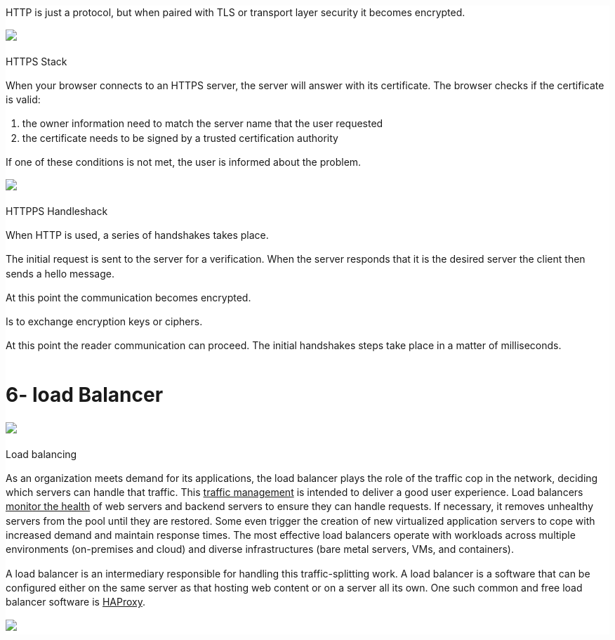 HTTP is just a protocol, but when paired with TLS or transport layer security it becomes encrypted.

![](https://miro.medium.com/max/700/1*AR83GZhw_6WMuGozCtXmHQ.jpeg)

HTTPS Stack

When your browser connects to an HTTPS server, the server will answer with its certificate. The browser checks if the certificate is valid:

1. the owner information need to match the server name that the user requested
2. the certificate needs to be signed by a trusted certification authority

If one of these conditions is not met, the user is informed about the problem.

![](https://miro.medium.com/max/700/1*neEbP2ZXFVasPmSPFo_J2w.png)

HTTPPS Handleshack

When HTTP is used, a series of handshakes takes place.

The initial request is sent to the server for a verification. When the server responds that it is the desired server the client then sends a hello message.

At this point the communication becomes encrypted.

Is to exchange encryption keys or ciphers.

At this point the reader communication can proceed. The initial handshakes steps take place in a matter of milliseconds.

# 6- load Balancer

![](https://miro.medium.com/max/560/1*s2lnov3kDTN3seSpB8BWmQ.png)

Load balancing

As an organization meets demand for its applications, the load balancer plays the role of the traffic cop in the network, deciding which servers can handle that traffic. This [traffic management](https://dzone.com/articles/load-balancers-and-high-volume-traffic-management-1#:~:text=Load%20balancers%2C%20also%20referred%20to,performance%20of%20websites%20and%20applications.&text=Load%20balancers%20are%20responsible%20for%20the%20traffic%20distribution.) is intended to deliver a good user experience. Load balancers [monitor the health](https://blogs.tensult.com/2020/01/29/how-to-configure-verify-and-update-health-checks-of-classic-load-balancer/) of web servers and backend servers to ensure they can handle requests. If necessary, it removes unhealthy servers from the pool until they are restored. Some even trigger the creation of new virtualized application servers to cope with increased demand and maintain response times. The most effective load balancers operate with workloads across multiple environments (on-premises and cloud) and diverse infrastructures (bare metal servers, VMs, and containers).

A load balancer is an intermediary responsible for handling this traffic-splitting work. A load balancer is a software that can be configured either on the same server as that hosting web content or on a server all its own. One such common and free load balancer software is [HAProxy](https://www.haproxy.org/).

![](https://miro.medium.com/max/700/1*GCvWoR1uAoF9dEPtf9cWnA.png)
